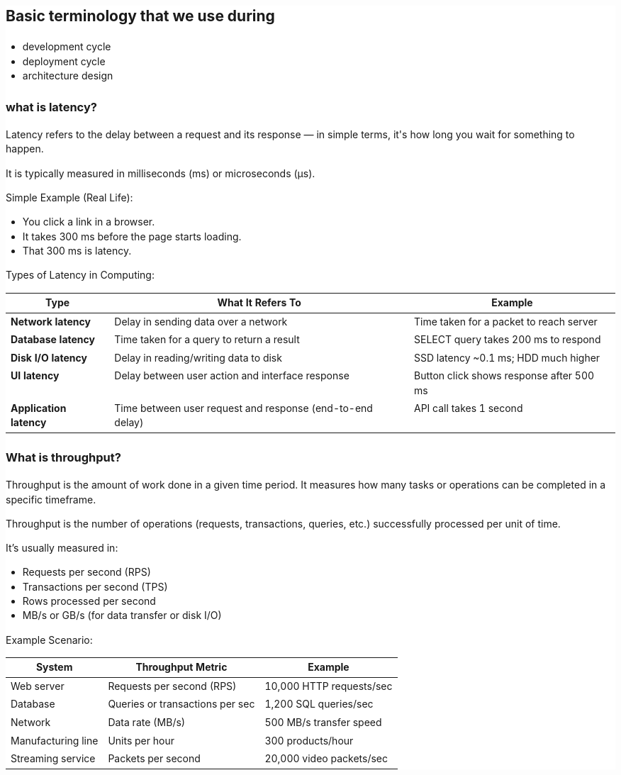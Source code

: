 ## Basic terminology that we use during
- development cycle
- deployment cycle
- architecture design


### what is latency?
Latency refers to the delay between a request and its response — in simple terms, it's how long you wait for something to happen.

It is typically measured in milliseconds (ms) or microseconds (µs).

Simple Example (Real Life):
- You click a link in a browser. 
- It takes 300 ms before the page starts loading. 
- That 300 ms is latency.

Types of Latency in Computing:

| Type                    | What It Refers To                                         | Example                                  |
| ----------------------- | --------------------------------------------------------- | ---------------------------------------- |
| **Network latency**     | Delay in sending data over a network                      | Time taken for a packet to reach server  |
| **Database latency**    | Time taken for a query to return a result                 | SELECT query takes 200 ms to respond     |
| **Disk I/O latency**    | Delay in reading/writing data to disk                     | SSD latency \~0.1 ms; HDD much higher    |
| **UI latency**          | Delay between user action and interface response          | Button click shows response after 500 ms |
| **Application latency** | Time between user request and response (end-to-end delay) | API call takes 1 second                  |


### What is throughput?
Throughput is the amount of work done in a given time period. It measures how many tasks or operations can be completed in a specific timeframe.

Throughput is the number of operations (requests, transactions, queries, etc.) successfully processed per unit of time.

It’s usually measured in:
- Requests per second (RPS)
- Transactions per second (TPS)
- Rows processed per second 
- MB/s or GB/s (for data transfer or disk I/O)

Example Scenario:

| System             | Throughput Metric               | Example                  |
| ------------------ | ------------------------------- | ------------------------ |
| Web server         | Requests per second (RPS)       | 10,000 HTTP requests/sec |
| Database           | Queries or transactions per sec | 1,200 SQL queries/sec    |
| Network            | Data rate (MB/s)                | 500 MB/s transfer speed  |
| Manufacturing line | Units per hour                  | 300 products/hour        |
| Streaming service  | Packets per second              | 20,000 video packets/sec |
